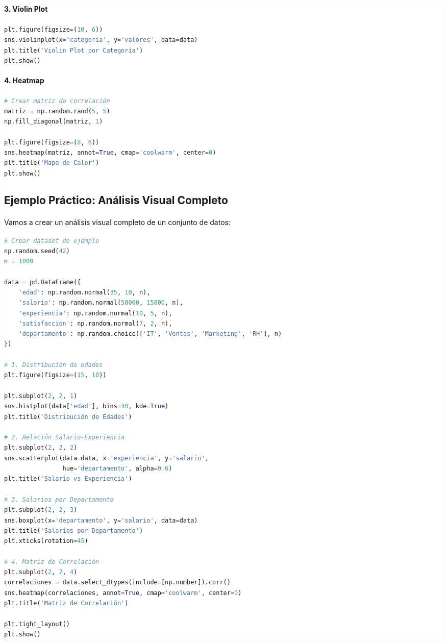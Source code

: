 #### 3. Violin Plot
```python
plt.figure(figsize=(10, 6))
sns.violinplot(x='categoria', y='valores', data=data)
plt.title('Violin Plot por Categoría')
plt.show()
```

#### 4. Heatmap
```python
# Crear matriz de correlación
matriz = np.random.rand(5, 5)
np.fill_diagonal(matriz, 1)

plt.figure(figsize=(8, 6))
sns.heatmap(matriz, annot=True, cmap='coolwarm', center=0)
plt.title('Mapa de Calor')
plt.show()
```

## Ejemplo Práctico: Análisis Visual Completo

Vamos a crear un análisis visual completo de un conjunto de datos:

```python
# Crear dataset de ejemplo
np.random.seed(42)
n = 1000

data = pd.DataFrame({
    'edad': np.random.normal(35, 10, n),
    'salario': np.random.normal(50000, 15000, n),
    'experiencia': np.random.normal(10, 5, n),
    'satisfaccion': np.random.normal(7, 2, n),
    'departamento': np.random.choice(['IT', 'Ventas', 'Marketing', 'RH'], n)
})

# 1. Distribución de edades
plt.figure(figsize=(15, 10))

plt.subplot(2, 2, 1)
sns.histplot(data['edad'], bins=30, kde=True)
plt.title('Distribución de Edades')

# 2. Relación Salario-Experiencia
plt.subplot(2, 2, 2)
sns.scatterplot(data=data, x='experiencia', y='salario', 
                hue='departamento', alpha=0.6)
plt.title('Salario vs Experiencia')

# 3. Salarios por Departamento
plt.subplot(2, 2, 3)
sns.boxplot(x='departamento', y='salario', data=data)
plt.title('Salarios por Departamento')
plt.xticks(rotation=45)

# 4. Matriz de Correlación
plt.subplot(2, 2, 4)
correlaciones = data.select_dtypes(include=[np.number]).corr()
sns.heatmap(correlaciones, annot=True, cmap='coolwarm', center=0)
plt.title('Matriz de Correlación')

plt.tight_layout()
plt.show()
```